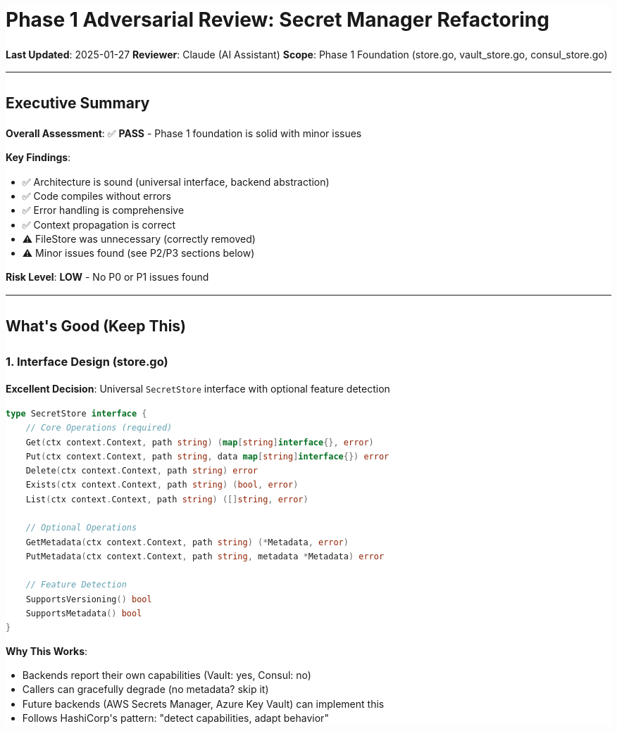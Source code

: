 # Phase 1 Adversarial Review: Secret Manager Refactoring

**Last Updated**: 2025-01-27
**Reviewer**: Claude (AI Assistant)
**Scope**: Phase 1 Foundation (store.go, vault_store.go, consul_store.go)

---

## Executive Summary

**Overall Assessment**: ✅ **PASS** - Phase 1 foundation is solid with minor issues

**Key Findings**:
- ✅ Architecture is sound (universal interface, backend abstraction)
- ✅ Code compiles without errors
- ✅ Error handling is comprehensive
- ✅ Context propagation is correct
- ⚠️ FileStore was unnecessary (correctly removed)
- ⚠️ Minor issues found (see P2/P3 sections below)

**Risk Level**: **LOW** - No P0 or P1 issues found

---

## What's Good (Keep This)

### 1. Interface Design (store.go)

**Excellent Decision**: Universal `SecretStore` interface with optional feature detection

```go
type SecretStore interface {
    // Core Operations (required)
    Get(ctx context.Context, path string) (map[string]interface{}, error)
    Put(ctx context.Context, path string, data map[string]interface{}) error
    Delete(ctx context.Context, path string) error
    Exists(ctx context.Context, path string) (bool, error)
    List(ctx context.Context, path string) ([]string, error)

    // Optional Operations
    GetMetadata(ctx context.Context, path string) (*Metadata, error)
    PutMetadata(ctx context.Context, path string, metadata *Metadata) error

    // Feature Detection
    SupportsVersioning() bool
    SupportsMetadata() bool
}
```

**Why This Works**:
- Backends report their own capabilities (Vault: yes, Consul: no)
- Callers can gracefully degrade (no metadata? skip it)
- Future backends (AWS Secrets Manager, Azure Key Vault) can implement this
- Follows HashiCorp's pattern: "detect capabilities, adapt behavior"
